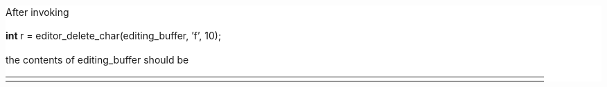   </tr>

 </tbody>

</table>

After invoking

<strong>int </strong>r = editor_delete_char(editing_buffer, ’f’, 10);

the contents of editing_buffer should be

<table width="476">

 <tbody>

  <tr>

   <td width="23"></td>

   <td width="23"></td>

   <td width="23"></td>

   <td width="23"> </td>

   <td width="23"></td>

   <td width="23"></td>

   <td width="23"></td>

   <td width="23"></td>

   <td width="23"></td>

   <td width="23"> </td>

   <td width="23"></td>

   <td width="23"></td>

   <td width="23"></td>

   <td width="23"></td>

   <td width="23"></td>

   <td width="23"> </td>

   <td width="23"></td>

   <td width="23"></td>

   <td width="23"></td>

   <td width="23"></td>

   <td width="23"></td>

  </tr>

 </tbody>

</table>

